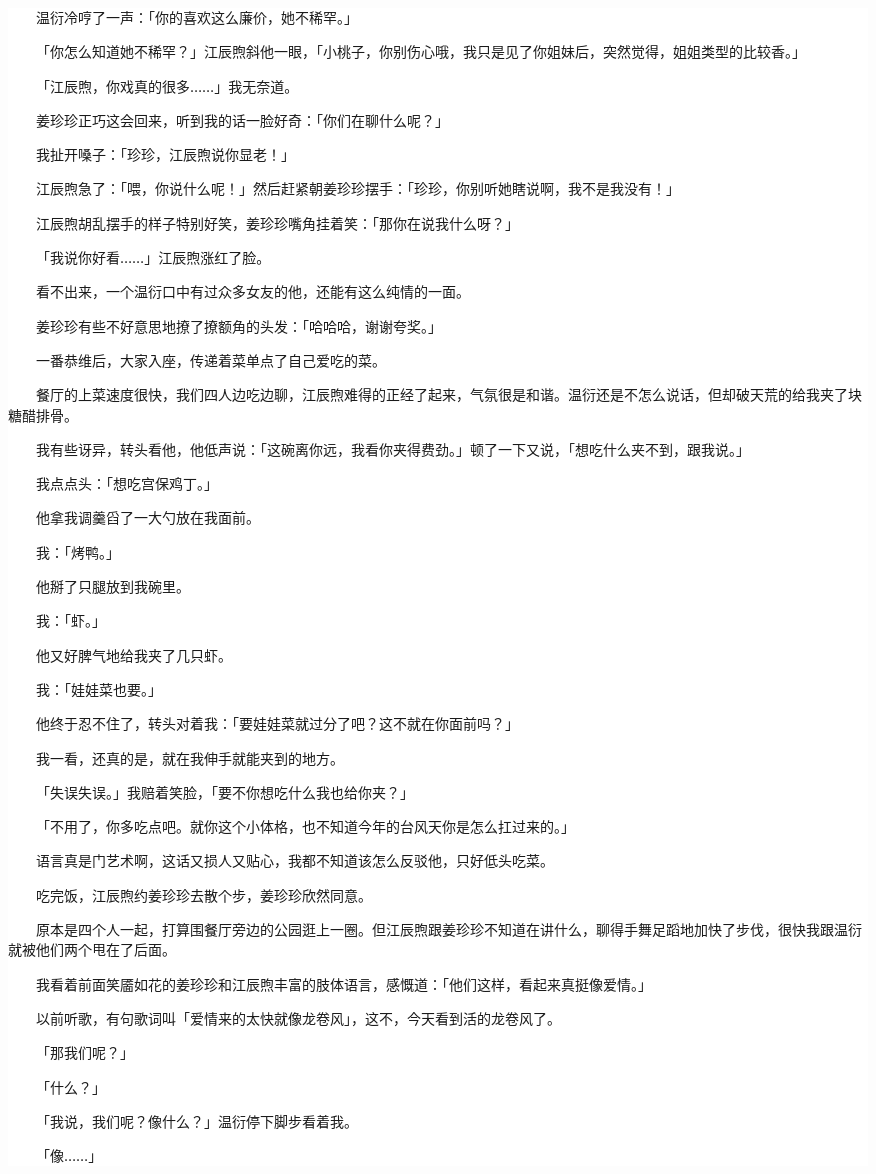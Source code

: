 &emsp;&emsp;温衍冷哼了一声：「你的喜欢这么廉价，她不稀罕。」  
  
&emsp;&emsp;「你怎么知道她不稀罕？」江辰煦斜他一眼，「小桃子，你别伤心哦，我只是见了你姐妹后，突然觉得，姐姐类型的比较香。」  
  
&emsp;&emsp;「江辰煦，你戏真的很多……」我无奈道。  
  
&emsp;&emsp;姜珍珍正巧这会回来，听到我的话一脸好奇：「你们在聊什么呢？」  
  
&emsp;&emsp;我扯开嗓子：「珍珍，江辰煦说你显老！」  
  
&emsp;&emsp;江辰煦急了：「喂，你说什么呢！」然后赶紧朝姜珍珍摆手：「珍珍，你别听她瞎说啊，我不是我没有！」  
  
&emsp;&emsp;江辰煦胡乱摆手的样子特别好笑，姜珍珍嘴角挂着笑：「那你在说我什么呀？」  
  
&emsp;&emsp;「我说你好看……」江辰煦涨红了脸。  
  
&emsp;&emsp;看不出来，一个温衍口中有过众多女友的他，还能有这么纯情的一面。  
  
&emsp;&emsp;姜珍珍有些不好意思地撩了撩额角的头发：「哈哈哈，谢谢夸奖。」  
  
&emsp;&emsp;一番恭维后，大家入座，传递着菜单点了自己爱吃的菜。  
  
&emsp;&emsp;餐厅的上菜速度很快，我们四人边吃边聊，江辰煦难得的正经了起来，气氛很是和谐。温衍还是不怎么说话，但却破天荒的给我夹了块糖醋排骨。  
  
&emsp;&emsp;我有些讶异，转头看他，他低声说：「这碗离你远，我看你夹得费劲。」顿了一下又说，「想吃什么夹不到，跟我说。」  
  
&emsp;&emsp;我点点头：「想吃宫保鸡丁。」  
  
&emsp;&emsp;他拿我调羹舀了一大勺放在我面前。  
  
&emsp;&emsp;我：「烤鸭。」  
  
&emsp;&emsp;他掰了只腿放到我碗里。  
  
&emsp;&emsp;我：「虾。」  
  
&emsp;&emsp;他又好脾气地给我夹了几只虾。  
  
&emsp;&emsp;我：「娃娃菜也要。」  
  
&emsp;&emsp;他终于忍不住了，转头对着我：「要娃娃菜就过分了吧？这不就在你面前吗？」  
  
&emsp;&emsp;我一看，还真的是，就在我伸手就能夹到的地方。  
  
&emsp;&emsp;「失误失误。」我赔着笑脸，「要不你想吃什么我也给你夹？」  
  
&emsp;&emsp;「不用了，你多吃点吧。就你这个小体格，也不知道今年的台风天你是怎么扛过来的。」  
  
&emsp;&emsp;语言真是门艺术啊，这话又损人又贴心，我都不知道该怎么反驳他，只好低头吃菜。  
  
&emsp;&emsp;吃完饭，江辰煦约姜珍珍去散个步，姜珍珍欣然同意。  
  
&emsp;&emsp;原本是四个人一起，打算围餐厅旁边的公园逛上一圈。但江辰煦跟姜珍珍不知道在讲什么，聊得手舞足蹈地加快了步伐，很快我跟温衍就被他们两个甩在了后面。  
  
&emsp;&emsp;我看着前面笑靥如花的姜珍珍和江辰煦丰富的肢体语言，感慨道：「他们这样，看起来真挺像爱情。」  
  
&emsp;&emsp;以前听歌，有句歌词叫「爱情来的太快就像龙卷风」，这不，今天看到活的龙卷风了。  
  
&emsp;&emsp;「那我们呢？」  
  
&emsp;&emsp;「什么？」  
  
&emsp;&emsp;「我说，我们呢？像什么？」温衍停下脚步看着我。  
  
&emsp;&emsp;「像……」  
  